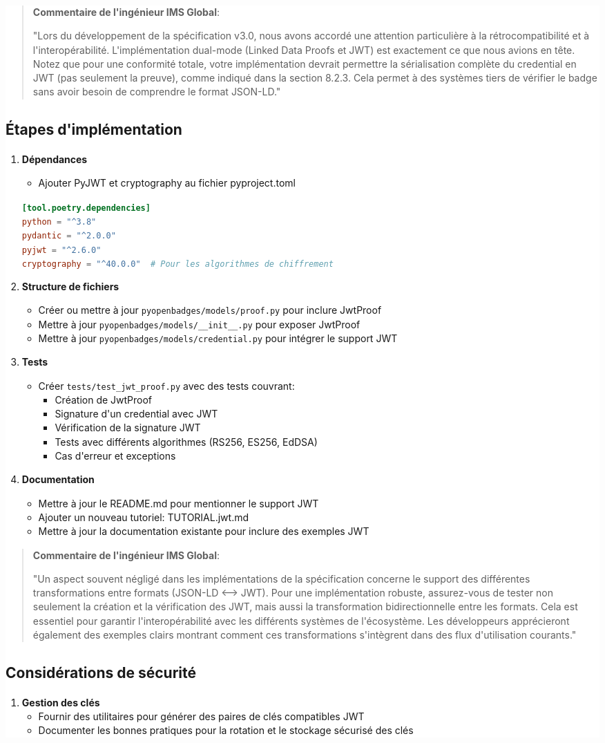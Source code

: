 > **Commentaire de l'ingénieur IMS Global**: 
> 
> "Lors du développement de la spécification v3.0, nous avons accordé une attention particulière à la rétrocompatibilité et à l'interopérabilité. L'implémentation dual-mode (Linked Data Proofs et JWT) est exactement ce que nous avions en tête. Notez que pour une conformité totale, votre implémentation devrait permettre la sérialisation complète du credential en JWT (pas seulement la preuve), comme indiqué dans la section 8.2.3. Cela permet à des systèmes tiers de vérifier le badge sans avoir besoin de comprendre le format JSON-LD."

## Étapes d'implémentation

1. **Dépendances**
   - Ajouter PyJWT et cryptography au fichier pyproject.toml
   ```toml
   [tool.poetry.dependencies]
   python = "^3.8"
   pydantic = "^2.0.0"
   pyjwt = "^2.6.0"
   cryptography = "^40.0.0"  # Pour les algorithmes de chiffrement
   ```

2. **Structure de fichiers**
   - Créer ou mettre à jour `pyopenbadges/models/proof.py` pour inclure JwtProof
   - Mettre à jour `pyopenbadges/models/__init__.py` pour exposer JwtProof
   - Mettre à jour `pyopenbadges/models/credential.py` pour intégrer le support JWT

3. **Tests**
   - Créer `tests/test_jwt_proof.py` avec des tests couvrant:
     - Création de JwtProof
     - Signature d'un credential avec JWT
     - Vérification de la signature JWT
     - Tests avec différents algorithmes (RS256, ES256, EdDSA)
     - Cas d'erreur et exceptions

4. **Documentation**
   - Mettre à jour le README.md pour mentionner le support JWT
   - Ajouter un nouveau tutoriel: TUTORIAL.jwt.md
   - Mettre à jour la documentation existante pour inclure des exemples JWT

> **Commentaire de l'ingénieur IMS Global**: 
> 
> "Un aspect souvent négligé dans les implémentations de la spécification concerne le support des différentes transformations entre formats (JSON-LD ⟷ JWT). Pour une implémentation robuste, assurez-vous de tester non seulement la création et la vérification des JWT, mais aussi la transformation bidirectionnelle entre les formats. Cela est essentiel pour garantir l'interopérabilité avec les différents systèmes de l'écosystème. Les développeurs apprécieront également des exemples clairs montrant comment ces transformations s'intègrent dans des flux d'utilisation courants."

## Considérations de sécurité

1. **Gestion des clés**
   - Fournir des utilitaires pour générer des paires de clés compatibles JWT
   - Documenter les bonnes pratiques pour la rotation et le stockage sécurisé des clés
